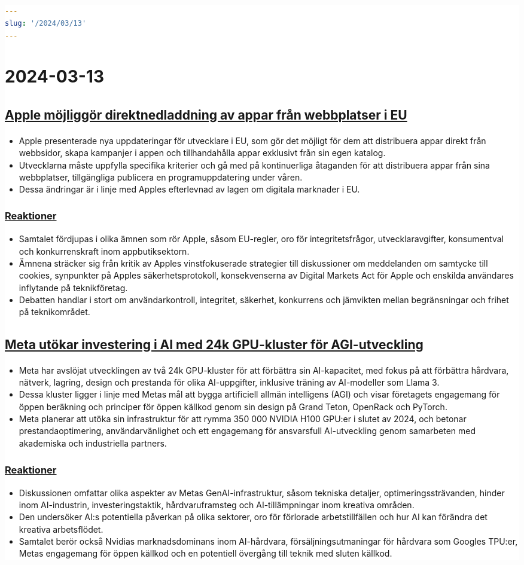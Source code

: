```yaml
---
slug: '/2024/03/13'
---
```


# 2024-03-13

## [Apple möjliggör direktnedladdning av appar från webbplatser i EU](https://www.macrumors.com/2024/03/12/apple-announces-app-downloads-from-websites/)

- Apple presenterade nya uppdateringar för utvecklare i EU, som gör det möjligt för dem att distribuera appar direkt från webbsidor, skapa kampanjer i appen och tillhandahålla appar exklusivt från sin egen katalog.
- Utvecklarna måste uppfylla specifika kriterier och gå med på kontinuerliga åtaganden för att distribuera appar från sina webbplatser, tillgängliga publicera en programuppdatering under våren.
- Dessa ändringar är i linje med Apples efterlevnad av lagen om digitala marknader i EU.

### [Reaktioner](https://news.ycombinator.com/item?id=39678532)

- Samtalet fördjupas i olika ämnen som rör Apple, såsom EU-regler, oro för integritetsfrågor, utvecklaravgifter, konsumentval och konkurrenskraft inom appbutiksektorn.
- Ämnena sträcker sig från kritik av Apples vinstfokuserade strategier till diskussioner om meddelanden om samtycke till cookies, synpunkter på Apples säkerhetsprotokoll, konsekvenserna av Digital Markets Act för Apple och enskilda användares inflytande på teknikföretag.
- Debatten handlar i stort om användarkontroll, integritet, säkerhet, konkurrens och jämvikten mellan begränsningar och frihet på teknikområdet.

## [Meta utökar investering i AI med 24k GPU-kluster för AGI-utveckling](https://engineering.fb.com/2024/03/12/data-center-engineering/building-metas-genai-infrastructure/)

- Meta har avslöjat utvecklingen av två 24k GPU-kluster för att förbättra sin AI-kapacitet, med fokus på att förbättra hårdvara, nätverk, lagring, design och prestanda för olika AI-uppgifter, inklusive träning av AI-modeller som Llama 3.
- Dessa kluster ligger i linje med Metas mål att bygga artificiell allmän intelligens (AGI) och visar företagets engagemang för öppen beräkning och principer för öppen källkod genom sin design på Grand Teton, OpenRack och PyTorch.
- Meta planerar att utöka sin infrastruktur för att rymma 350 000 NVIDIA H100 GPU:er i slutet av 2024, och betonar prestandaoptimering, användarvänlighet och ett engagemang för ansvarsfull AI-utveckling genom samarbeten med akademiska och industriella partners.

### [Reaktioner](https://news.ycombinator.com/item?id=39680997)

- Diskussionen omfattar olika aspekter av Metas GenAI-infrastruktur, såsom tekniska detaljer, optimeringssträvanden, hinder inom AI-industrin, investeringstaktik, hårdvaruframsteg och AI-tillämpningar inom kreativa områden.
- Den undersöker AI:s potentiella påverkan på olika sektorer, oro för förlorade arbetstillfällen och hur AI kan förändra det kreativa arbetsflödet.
- Samtalet berör också Nvidias marknadsdominans inom AI-hårdvara, försäljningsutmaningar för hårdvara som Googles TPU:er, Metas engagemang för öppen källkod och en potentiell övergång till teknik med sluten källkod.
